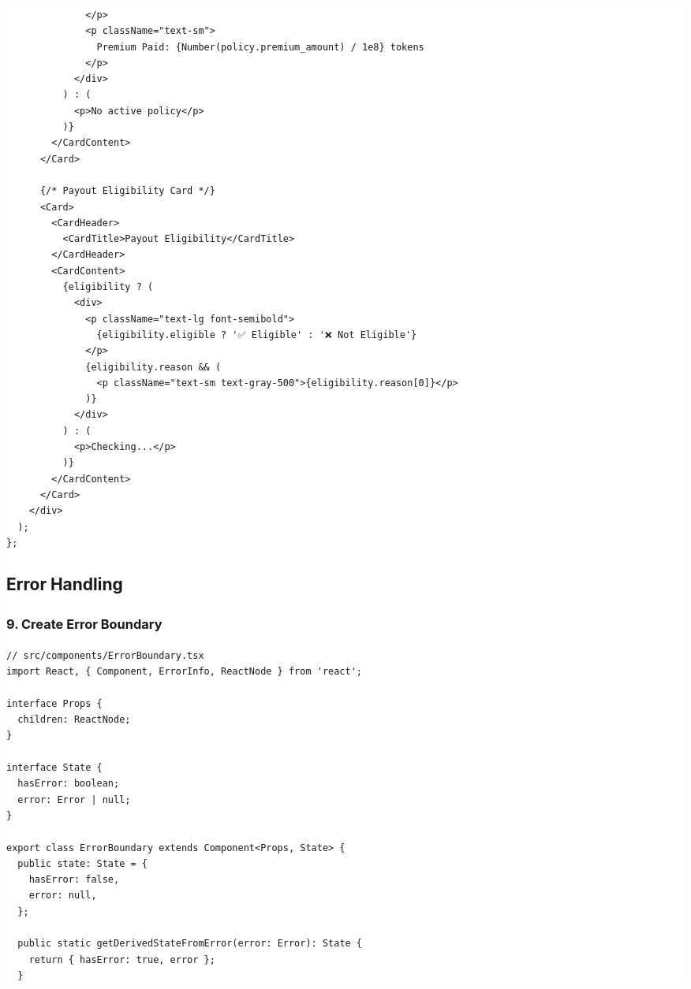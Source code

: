 ```tsx
              </p>
              <p className="text-sm">
                Premium Paid: {Number(policy.premium_amount) / 1e8} tokens
              </p>
            </div>
          ) : (
            <p>No active policy</p>
          )}
        </CardContent>
      </Card>

      {/* Payout Eligibility Card */}
      <Card>
        <CardHeader>
          <CardTitle>Payout Eligibility</CardTitle>
        </CardHeader>
        <CardContent>
          {eligibility ? (
            <div>
              <p className="text-lg font-semibold">
                {eligibility.eligible ? '✅ Eligible' : '❌ Not Eligible'}
              </p>
              {eligibility.reason && (
                <p className="text-sm text-gray-500">{eligibility.reason[0]}</p>
              )}
            </div>
          ) : (
            <p>Checking...</p>
          )}
        </CardContent>
      </Card>
    </div>
  );
};
```

## Error Handling

### 9. Create Error Boundary

```tsx
// src/components/ErrorBoundary.tsx
import React, { Component, ErrorInfo, ReactNode } from 'react';

interface Props {
  children: ReactNode;
}

interface State {
  hasError: boolean;
  error: Error | null;
}

export class ErrorBoundary extends Component<Props, State> {
  public state: State = {
    hasError: false,
    error: null,
  };

  public static getDerivedStateFromError(error: Error): State {
    return { hasError: true, error };
  }

```